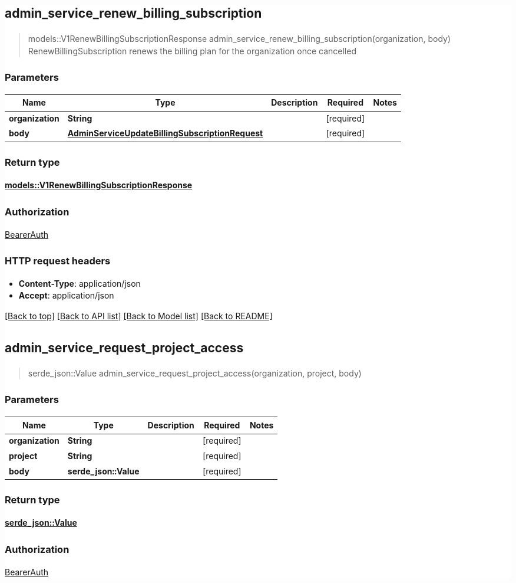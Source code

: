 ## admin_service_renew_billing_subscription

> models::V1RenewBillingSubscriptionResponse admin_service_renew_billing_subscription(organization, body)
RenewBillingSubscription renews the billing plan for the organization once cancelled

### Parameters


Name | Type | Description  | Required | Notes
------------- | ------------- | ------------- | ------------- | -------------
**organization** | **String** |  | [required] |
**body** | [**AdminServiceUpdateBillingSubscriptionRequest**](AdminServiceUpdateBillingSubscriptionRequest.md) |  | [required] |

### Return type

[**models::V1RenewBillingSubscriptionResponse**](v1RenewBillingSubscriptionResponse.md)

### Authorization

[BearerAuth](../README.md#BearerAuth)

### HTTP request headers

- **Content-Type**: application/json
- **Accept**: application/json

[[Back to top]](#) [[Back to API list]](../README.md#documentation-for-api-endpoints) [[Back to Model list]](../README.md#documentation-for-models) [[Back to README]](../README.md)


## admin_service_request_project_access

> serde_json::Value admin_service_request_project_access(organization, project, body)


### Parameters


Name | Type | Description  | Required | Notes
------------- | ------------- | ------------- | ------------- | -------------
**organization** | **String** |  | [required] |
**project** | **String** |  | [required] |
**body** | **serde_json::Value** |  | [required] |

### Return type

[**serde_json::Value**](serde_json::Value.md)

### Authorization

[BearerAuth](../README.md#BearerAuth)
